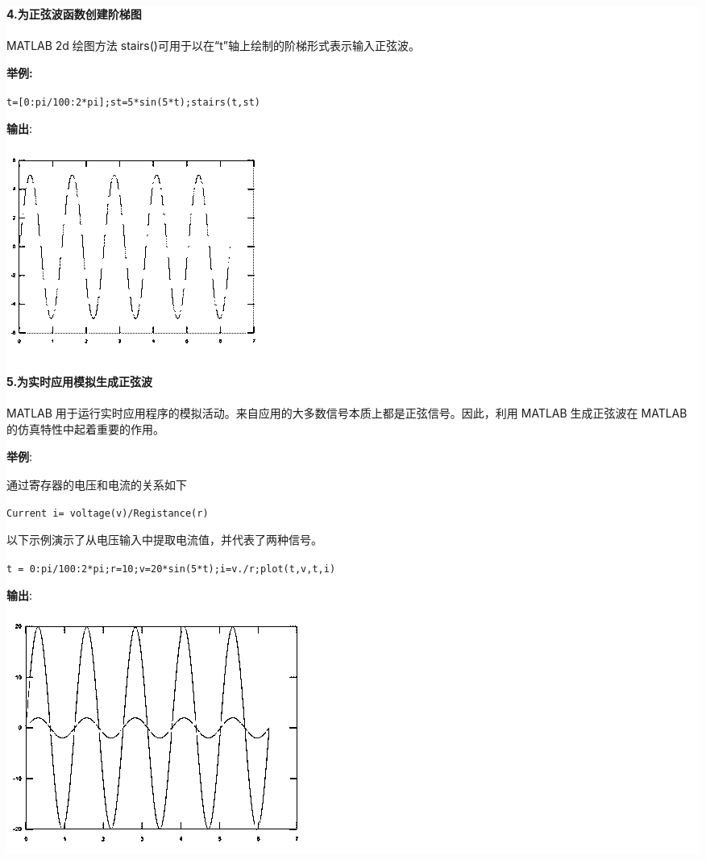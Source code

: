 
#### 4.为正弦波函数创建阶梯图

MATLAB 2d 绘图方法 stairs()可用于以在“t”轴上绘制的阶梯形式表示输入正弦波。

**举例:**

`t=[0:pi/100:2*pi];st=5*sin(5*t);stairs(t,st)`

**输出**:

![output 10](img/5131c1694faa466336d3c39fcf89cd6c.png)



#### 5.为实时应用模拟生成正弦波

MATLAB 用于运行实时应用程序的模拟活动。来自应用的大多数信号本质上都是正弦信号。因此，利用 MATLAB 生成正弦波在 MATLAB 的仿真特性中起着重要的作用。

**举例**:

通过寄存器的电压和电流的关系如下

`Current i= voltage(v)/Registance(r)`

以下示例演示了从电压输入中提取电流值，并代表了两种信号。

`t = 0:pi/100:2*pi;r=10;v=20*sin(5*t);i=v./r;plot(t,v,t,i)`

**输出**:

![output 11](img/3a4fa32601c10e0a68e10bd2c671e588.png)
